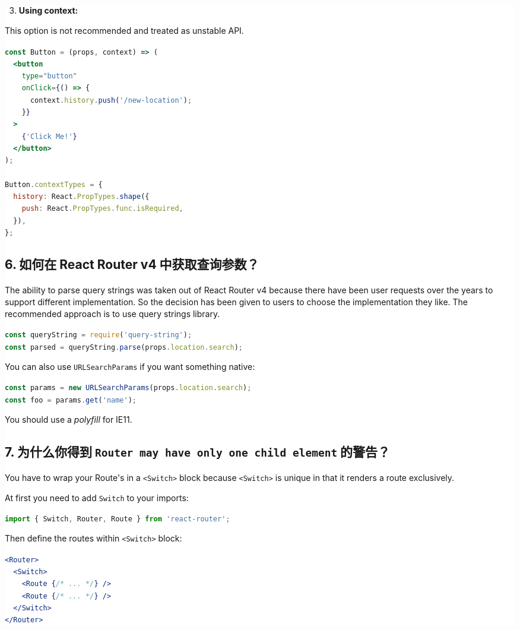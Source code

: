 3. **Using context:**

This option is not recommended and treated as unstable API.

```jsx | pure
const Button = (props, context) => (
  <button
    type="button"
    onClick={() => {
      context.history.push('/new-location');
    }}
  >
    {'Click Me!'}
  </button>
);

Button.contextTypes = {
  history: React.PropTypes.shape({
    push: React.PropTypes.func.isRequired,
  }),
};
```

## 6. 如何在 React Router v4 中获取查询参数？

The ability to parse query strings was taken out of React Router v4 because there have been user requests over the years to support different implementation. So the decision has been given to users to choose the implementation they like. The recommended approach is to use query strings library.

```javascript
const queryString = require('query-string');
const parsed = queryString.parse(props.location.search);
```

You can also use `URLSearchParams` if you want something native:

```javascript
const params = new URLSearchParams(props.location.search);
const foo = params.get('name');
```

You should use a _polyfill_ for IE11.

## 7. 为什么你得到 `Router may have only one child element` 的警告？

You have to wrap your Route's in a `<Switch>` block because `<Switch>` is unique in that it renders a route exclusively.

At first you need to add `Switch` to your imports:

```javascript
import { Switch, Router, Route } from 'react-router';
```

Then define the routes within `<Switch>` block:

```jsx | pure
<Router>
  <Switch>
    <Route {/* ... */} />
    <Route {/* ... */} />
  </Switch>
</Router>
```
